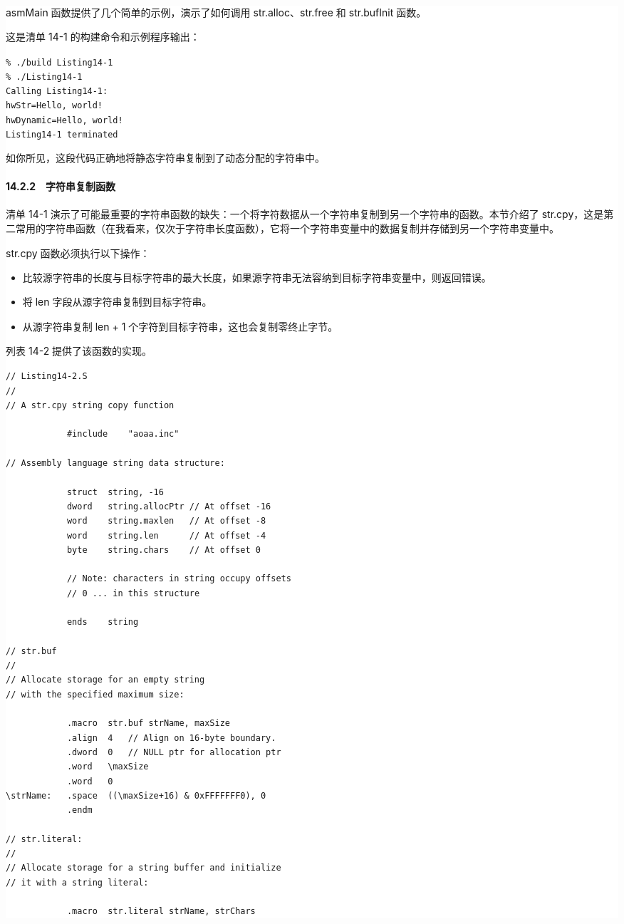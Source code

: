 asmMain 函数提供了几个简单的示例，演示了如何调用 str.alloc、str.free 和 str.bufInit 函数。

这是清单 14-1 的构建命令和示例程序输出：

```
% ./build Listing14-1
% ./Listing14-1
Calling Listing14-1:
hwStr=Hello, world!
hwDynamic=Hello, world!
Listing14-1 terminated
```

如你所见，这段代码正确地将静态字符串复制到了动态分配的字符串中。

#### 14.2.2 字符串复制函数

清单 14-1 演示了可能最重要的字符串函数的缺失：一个将字符数据从一个字符串复制到另一个字符串的函数。本节介绍了 str.cpy，这是第二常用的字符串函数（在我看来，仅次于字符串长度函数），它将一个字符串变量中的数据复制并存储到另一个字符串变量中。

str.cpy 函数必须执行以下操作：

+   比较源字符串的长度与目标字符串的最大长度，如果源字符串无法容纳到目标字符串变量中，则返回错误。

+   将 len 字段从源字符串复制到目标字符串。

+   从源字符串复制 len + 1 个字符到目标字符串，这也会复制零终止字节。

列表 14-2 提供了该函数的实现。

```
// Listing14-2.S
//
// A str.cpy string copy function

            #include    "aoaa.inc"

// Assembly language string data structure:

            struct  string, -16
            dword   string.allocPtr // At offset -16
            word    string.maxlen   // At offset -8
            word    string.len      // At offset -4
            byte    string.chars    // At offset 0

            // Note: characters in string occupy offsets
            // 0 ... in this structure

            ends    string

// str.buf
//
// Allocate storage for an empty string
// with the specified maximum size:

            .macro  str.buf strName, maxSize
            .align  4   // Align on 16-byte boundary.
            .dword  0   // NULL ptr for allocation ptr
            .word   \maxSize
            .word   0
\strName:   .space  ((\maxSize+16) & 0xFFFFFFF0), 0
            .endm

// str.literal:
//
// Allocate storage for a string buffer and initialize
// it with a string literal:

            .macro  str.literal strName, strChars
```